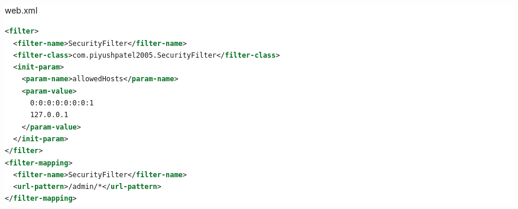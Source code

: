 web.xml

```xml
<filter>
  <filter-name>SecurityFilter</filter-name>
  <filter-class>com.piyushpatel2005.SecurityFilter</filter-class>
  <init-param>
    <param-name>allowedHosts</param-name>
    <param-value>
      0:0:0:0:0:0:0:1
      127.0.0.1
    </param-value>
  </init-param>
</filter>
<filter-mapping>
  <filter-name>SecurityFilter</filter-name>
  <url-pattern>/admin/*</url-pattern>
</filter-mapping>
```

